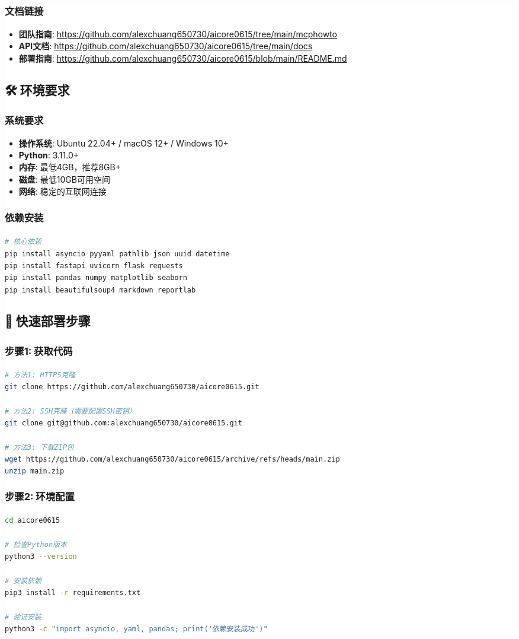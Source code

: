 ### 文档链接
- **团队指南**: https://github.com/alexchuang650730/aicore0615/tree/main/mcphowto
- **API文档**: https://github.com/alexchuang650730/aicore0615/tree/main/docs
- **部署指南**: https://github.com/alexchuang650730/aicore0615/blob/main/README.md

## 🛠️ 环境要求

### 系统要求
- **操作系统**: Ubuntu 22.04+ / macOS 12+ / Windows 10+
- **Python**: 3.11.0+
- **内存**: 最低4GB，推荐8GB+
- **磁盘**: 最低10GB可用空间
- **网络**: 稳定的互联网连接

### 依赖安装
```bash
# 核心依赖
pip install asyncio pyyaml pathlib json uuid datetime
pip install fastapi uvicorn flask requests
pip install pandas numpy matplotlib seaborn
pip install beautifulsoup4 markdown reportlab
```

## 🚀 快速部署步骤

### 步骤1: 获取代码
```bash
# 方法1: HTTPS克隆
git clone https://github.com/alexchuang650730/aicore0615.git

# 方法2: SSH克隆（需要配置SSH密钥）
git clone git@github.com:alexchuang650730/aicore0615.git

# 方法3: 下载ZIP包
wget https://github.com/alexchuang650730/aicore0615/archive/refs/heads/main.zip
unzip main.zip
```

### 步骤2: 环境配置
```bash
cd aicore0615

# 检查Python版本
python3 --version

# 安装依赖
pip3 install -r requirements.txt

# 验证安装
python3 -c "import asyncio, yaml, pandas; print('依赖安装成功')"
```
